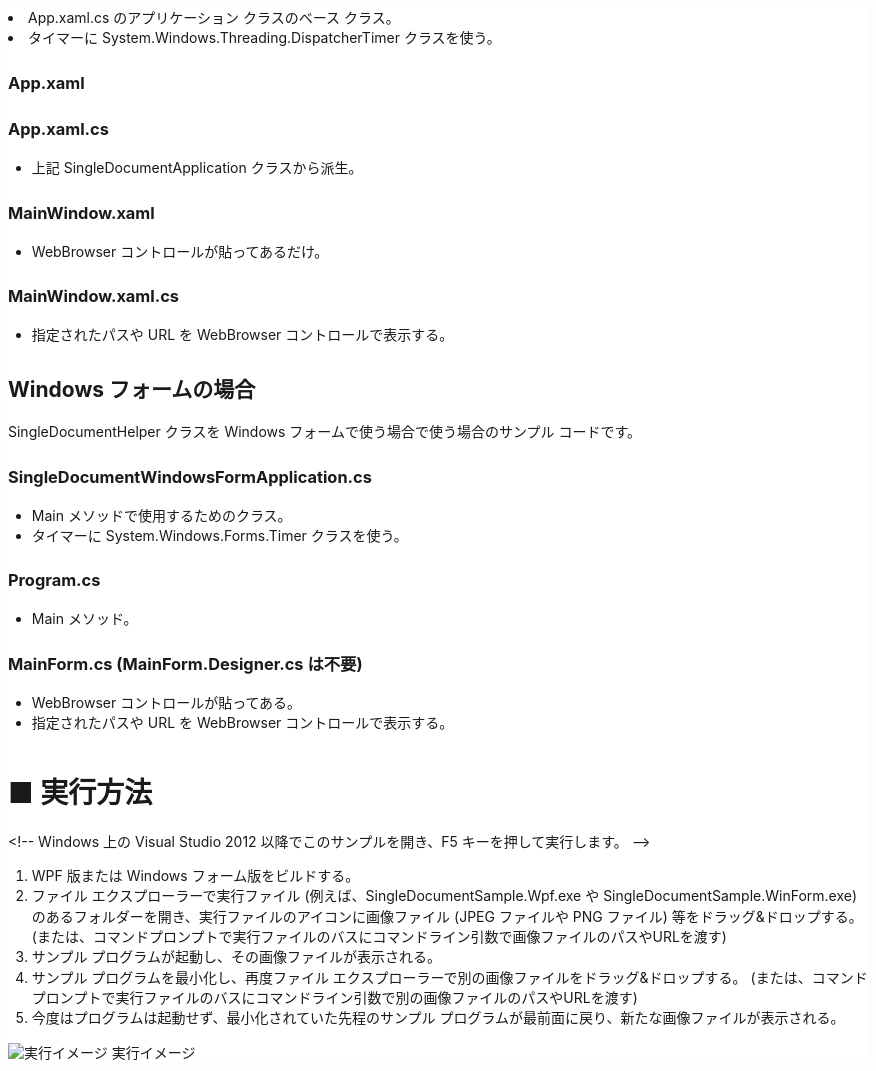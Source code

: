 <li>App.xaml.cs のアプリケーション クラスのベース クラス。 </li><li>タイマーに System.Windows.Threading.DispatcherTimer クラスを使う。 </li></ul>
<h3>App.xaml</h3>
<h3>App.xaml.cs</h3>
<ul>
<li>上記 SingleDocumentApplication クラスから派生。 </li></ul>
<h3>MainWindow.xaml</h3>
<ul>
<li>WebBrowser コントロールが貼ってあるだけ。 </li></ul>
<h3>MainWindow.xaml.cs</h3>
<ul>
<li>指定されたパスや URL を WebBrowser コントロールで表示する。 </li></ul>
<h2>Windows フォームの場合</h2>
<p>SingleDocumentHelper クラスを Windows フォームで使う場合で使う場合のサンプル コードです。</p>
<h3>SingleDocumentWindowsFormApplication.cs</h3>
<ul>
<li>Main メソッドで使用するためのクラス。 </li><li>タイマーに System.Windows.Forms.Timer クラスを使う。 </li></ul>
<h3>Program.cs</h3>
<ul>
<li>Main メソッド。 </li></ul>
<h3>MainForm.cs (MainForm.Designer.cs は不要)</h3>
<ul>
<li>WebBrowser コントロールが貼ってある。 </li><li>指定されたパスや URL を WebBrowser コントロールで表示する。 </li></ul>
<h1>■ 実行方法</h1>
<p>&lt;!-- Windows 上の Visual Studio 2012 以降でこのサンプルを開き、F5 キーを押して実行します。 --&gt;</p>
<ol>
<li>WPF 版または Windows フォーム版をビルドする。 </li><li>ファイル エクスプローラーで実行ファイル (例えば、SingleDocumentSample.Wpf.exe や SingleDocumentSample.WinForm.exe) のあるフォルダーを開き、実行ファイルのアイコンに画像ファイル (JPEG ファイルや PNG ファイル) 等をドラッグ&amp;ドロップする。 (または、コマンドプロンプトで実行ファイルのバスにコマンドライン引数で画像ファイルのパスやURLを渡す)
</li><li>サンプル プログラムが起動し、その画像ファイルが表示される。 </li><li>サンプル プログラムを最小化し、再度ファイル エクスプローラーで別の画像ファイルをドラッグ&amp;ドロップする。 (または、コマンドプロンプトで実行ファイルのバスにコマンドライン引数で別の画像ファイルのパスやURLを渡す)
</li><li>今度はプログラムは起動せず、最小化されていた先程のサンプル プログラムが最前面に戻り、新たな画像ファイルが表示される。 </li></ol>
<p><img id="97361" src="97361-singledocumentsample.png" alt="実行イメージ" width="500" height="500"> 実行イメージ</p>
